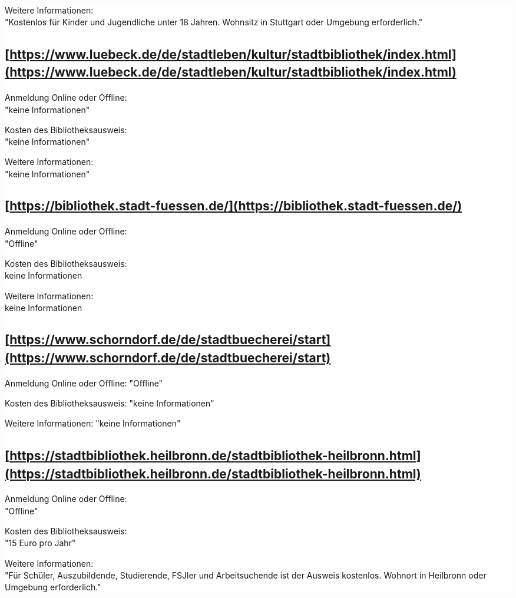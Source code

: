 Weitere Informationen:  
"Kostenlos für Kinder und Jugendliche unter 18 Jahren. Wohnsitz in Stuttgart oder Umgebung erforderlich."


## [https://www.luebeck.de/de/stadtleben/kultur/stadtbibliothek/index.html](https://www.luebeck.de/de/stadtleben/kultur/stadtbibliothek/index.html)

Anmeldung Online oder Offline:  
"keine Informationen"

Kosten des Bibliotheksausweis:  
"keine Informationen"

Weitere Informationen:  
"keine Informationen"


## [https://bibliothek.stadt-fuessen.de/](https://bibliothek.stadt-fuessen.de/)

Anmeldung Online oder Offline:  
"Offline"  

Kosten des Bibliotheksausweis:  
keine Informationen  

Weitere Informationen:  
keine Informationen


## [https://www.schorndorf.de/de/stadtbuecherei/start](https://www.schorndorf.de/de/stadtbuecherei/start)

Anmeldung Online oder Offline: "Offline"

Kosten des Bibliotheksausweis: "keine Informationen"

Weitere Informationen: "keine Informationen"


## [https://stadtbibliothek.heilbronn.de/stadtbibliothek-heilbronn.html](https://stadtbibliothek.heilbronn.de/stadtbibliothek-heilbronn.html)

Anmeldung Online oder Offline:  
            "Offline"  

Kosten des Bibliotheksausweis:  
            "15 Euro pro Jahr"  

Weitere Informationen:  
            "Für Schüler, Auszubildende, Studierende, FSJler und Arbeitsuchende ist der Ausweis kostenlos. Wohnort in Heilbronn oder Umgebung erforderlich."

